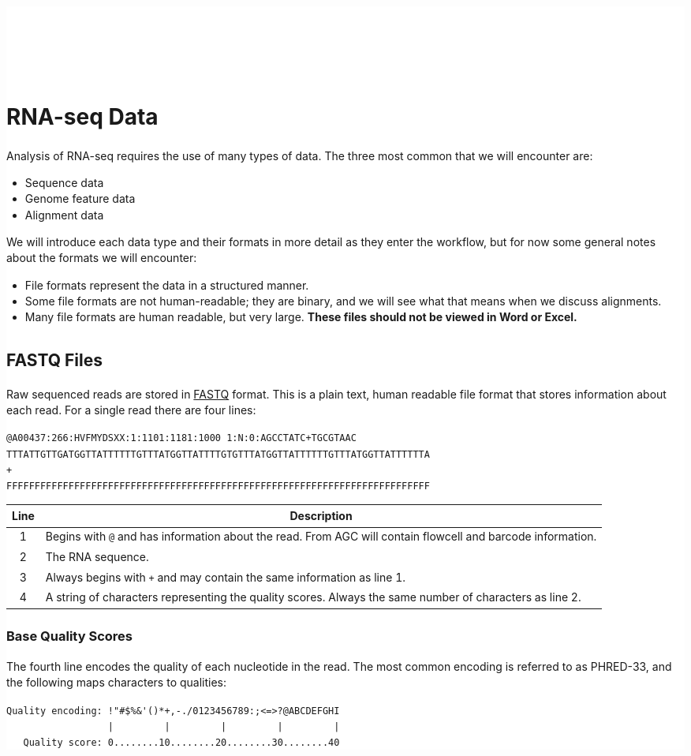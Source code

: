 <br>
<br>
<br>
<br>

# RNA-seq Data

Analysis of RNA-seq requires the use of many types of data. The three most common that we will encounter are:

- Sequence data
- Genome feature data
- Alignment data

We will introduce each data type and their formats in more detail as they enter the workflow, but for now some general notes about the formats we will encounter:

- File formats represent the data in a structured manner.
- Some file formats are not human-readable; they are binary, and we will see what that means when we discuss alignments.
- Many file formats are human readable, but very large. **These files should not be viewed in Word or Excel.**

## FASTQ Files

Raw sequenced reads are stored in [FASTQ](https://en.wikipedia.org/wiki/FASTQ_format) format. This is a plain text, human readable file format that stores information about each read. For a single read there are four lines:


    @A00437:266:HVFMYDSXX:1:1101:1181:1000 1:N:0:AGCCTATC+TGCGTAAC
    TTTATTGTTGATGGTTATTTTTTGTTTATGGTTATTTTGTGTTTATGGTTATTTTTTGTTTATGGTTATTTTTTA
    +
    FFFFFFFFFFFFFFFFFFFFFFFFFFFFFFFFFFFFFFFFFFFFFFFFFFFFFFFFFFFFFFFFFFFFFFFFFFF


| Line | Description |
| :--: | ----------- |
| 1 | Begins with `@` and has information about the read. From AGC will contain flowcell and barcode information. |
| 2 | The RNA sequence. |
| 3 | Always begins with `+` and may contain the same information as line 1. |
| 4 | A string of characters representing the quality scores. Always the same number of characters as line 2. |

### Base Quality Scores

The fourth line encodes the quality of each nucleotide in the read. The most common encoding is referred to as PHRED-33, and the following maps characters to qualities:


    Quality encoding: !"#$%&'()*+,-./0123456789:;<=>?@ABCDEFGHI
                      |         |         |         |         |
       Quality score: 0........10........20........30........40
